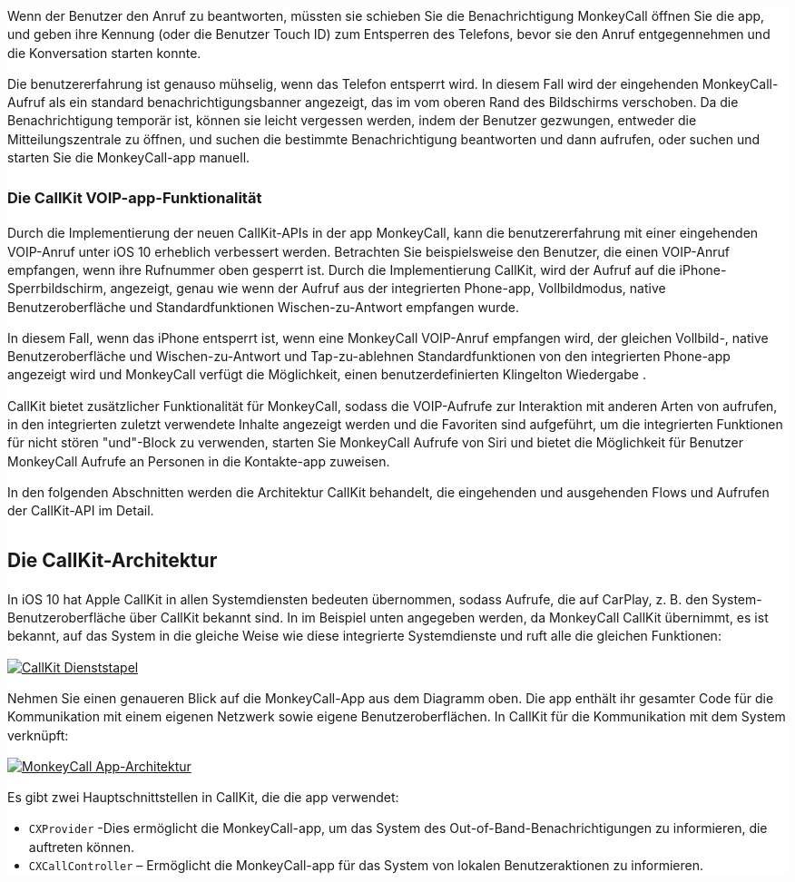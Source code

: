 Wenn der Benutzer den Anruf zu beantworten, müssten sie schieben Sie die Benachrichtigung MonkeyCall öffnen Sie die app, und geben ihre Kennung (oder die Benutzer Touch ID) zum Entsperren des Telefons, bevor sie den Anruf entgegennehmen und die Konversation starten konnte.

Die benutzererfahrung ist genauso mühselig, wenn das Telefon entsperrt wird. In diesem Fall wird der eingehenden MonkeyCall-Aufruf als ein standard benachrichtigungsbanner angezeigt, das im vom oberen Rand des Bildschirms verschoben. Da die Benachrichtigung temporär ist, können sie leicht vergessen werden, indem der Benutzer gezwungen, entweder die Mitteilungszentrale zu öffnen, und suchen die bestimmte Benachrichtigung beantworten und dann aufrufen, oder suchen und starten Sie die MonkeyCall-app manuell.

### <a name="the-callkit-voip-app-experience"></a>Die CallKit VOIP-app-Funktionalität

Durch die Implementierung der neuen CallKit-APIs in der app MonkeyCall, kann die benutzererfahrung mit einer eingehenden VOIP-Anruf unter iOS 10 erheblich verbessert werden. Betrachten Sie beispielsweise den Benutzer, die einen VOIP-Anruf empfangen, wenn ihre Rufnummer oben gesperrt ist. Durch die Implementierung CallKit, wird der Aufruf auf die iPhone-Sperrbildschirm, angezeigt, genau wie wenn der Aufruf aus der integrierten Phone-app, Vollbildmodus, native Benutzeroberfläche und Standardfunktionen Wischen-zu-Antwort empfangen wurde.

In diesem Fall, wenn das iPhone entsperrt ist, wenn eine MonkeyCall VOIP-Anruf empfangen wird, der gleichen Vollbild-, native Benutzeroberfläche und Wischen-zu-Antwort und Tap-zu-ablehnen Standardfunktionen von den integrierten Phone-app angezeigt wird und MonkeyCall verfügt die Möglichkeit, einen benutzerdefinierten Klingelton Wiedergabe .

CallKit bietet zusätzlicher Funktionalität für MonkeyCall, sodass die VOIP-Aufrufe zur Interaktion mit anderen Arten von aufrufen, in den integrierten zuletzt verwendete Inhalte angezeigt werden und die Favoriten sind aufgeführt, um die integrierten Funktionen für nicht stören "und"-Block zu verwenden, starten Sie MonkeyCall Aufrufe von Siri und bietet die Möglichkeit für Benutzer MonkeyCall Aufrufe an Personen in die Kontakte-app zuweisen.

In den folgenden Abschnitten werden die Architektur CallKit behandelt, die eingehenden und ausgehenden Flows und Aufrufen der CallKit-API im Detail.

## <a name="the-callkit-architecture"></a>Die CallKit-Architektur

In iOS 10 hat Apple CallKit in allen Systemdiensten bedeuten übernommen, sodass Aufrufe, die auf CarPlay, z. B. den System-Benutzeroberfläche über CallKit bekannt sind. In im Beispiel unten angegeben werden, da MonkeyCall CallKit übernimmt, es ist bekannt, auf das System in die gleiche Weise wie diese integrierte Systemdienste und ruft alle die gleichen Funktionen:

[![](callkit-images/callkit01.png "CallKit Dienststapel")](callkit-images/callkit01.png#lightbox)

Nehmen Sie einen genaueren Blick auf die MonkeyCall-App aus dem Diagramm oben. Die app enthält ihr gesamter Code für die Kommunikation mit einem eigenen Netzwerk sowie eigene Benutzeroberflächen. In CallKit für die Kommunikation mit dem System verknüpft:

[![](callkit-images/callkit02.png "MonkeyCall App-Architektur")](callkit-images/callkit02.png#lightbox)

Es gibt zwei Hauptschnittstellen in CallKit, die die app verwendet:

- `CXProvider` -Dies ermöglicht die MonkeyCall-app, um das System des Out-of-Band-Benachrichtigungen zu informieren, die auftreten können.
- `CXCallController` – Ermöglicht die MonkeyCall-app für das System von lokalen Benutzeraktionen zu informieren.
